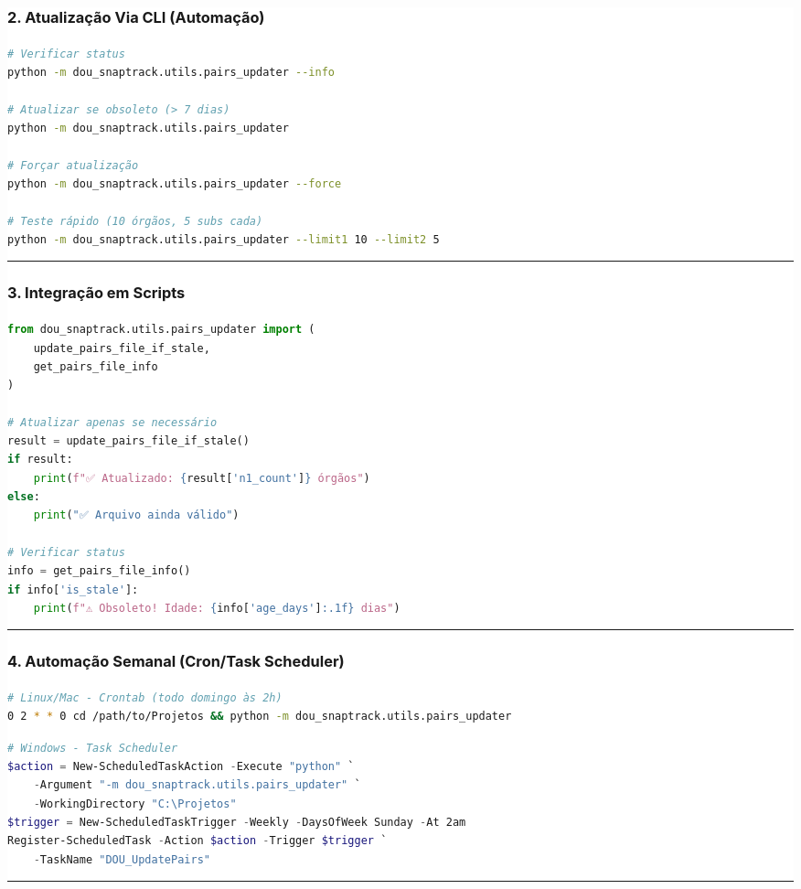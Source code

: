 ### 2. Atualização Via CLI (Automação)
```bash
# Verificar status
python -m dou_snaptrack.utils.pairs_updater --info

# Atualizar se obsoleto (> 7 dias)
python -m dou_snaptrack.utils.pairs_updater

# Forçar atualização
python -m dou_snaptrack.utils.pairs_updater --force

# Teste rápido (10 órgãos, 5 subs cada)
python -m dou_snaptrack.utils.pairs_updater --limit1 10 --limit2 5
```

---

### 3. Integração em Scripts
```python
from dou_snaptrack.utils.pairs_updater import (
    update_pairs_file_if_stale,
    get_pairs_file_info
)

# Atualizar apenas se necessário
result = update_pairs_file_if_stale()
if result:
    print(f"✅ Atualizado: {result['n1_count']} órgãos")
else:
    print("✅ Arquivo ainda válido")

# Verificar status
info = get_pairs_file_info()
if info['is_stale']:
    print(f"⚠️ Obsoleto! Idade: {info['age_days']:.1f} dias")
```

---

### 4. Automação Semanal (Cron/Task Scheduler)
```bash
# Linux/Mac - Crontab (todo domingo às 2h)
0 2 * * 0 cd /path/to/Projetos && python -m dou_snaptrack.utils.pairs_updater
```

```powershell
# Windows - Task Scheduler
$action = New-ScheduledTaskAction -Execute "python" `
    -Argument "-m dou_snaptrack.utils.pairs_updater" `
    -WorkingDirectory "C:\Projetos"
$trigger = New-ScheduledTaskTrigger -Weekly -DaysOfWeek Sunday -At 2am
Register-ScheduledTask -Action $action -Trigger $trigger `
    -TaskName "DOU_UpdatePairs"
```

---